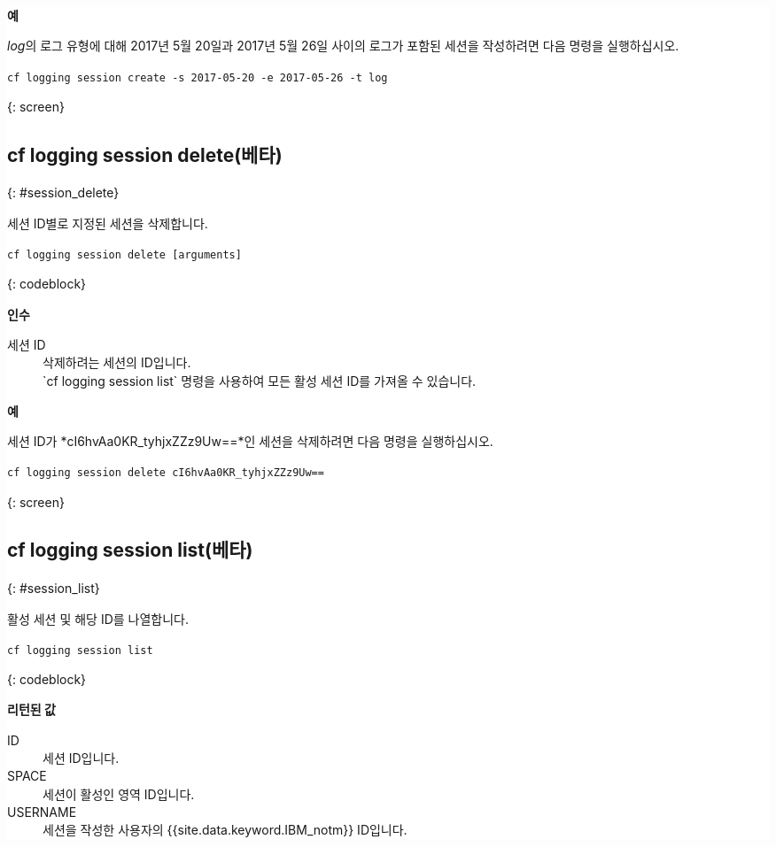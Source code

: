**예**

*log*의 로그 유형에 대해 2017년 5월 20일과 2017년 5월 26일 사이의 로그가 포함된 세션을 작성하려면 다음 명령을 실행하십시오. 

```
cf logging session create -s 2017-05-20 -e 2017-05-26 -t log
```
{: screen}


## cf logging session delete(베타)
{: #session_delete}

세션 ID별로 지정된 세션을 삭제합니다.

```
cf logging session delete [arguments]
```
{: codeblock}

**인수**

<dl>
<dt>세션 ID</dt>
<dd>삭제하려는 세션의 ID입니다. <br>`cf logging session list` 명령을 사용하여 모든 활성 세션 ID를 가져올 수 있습니다.</dd>
</dl>

**예**

세션 ID가 *cI6hvAa0KR_tyhjxZZz9Uw==*인 세션을 삭제하려면 다음 명령을 실행하십시오.

```
cf logging session delete cI6hvAa0KR_tyhjxZZz9Uw==
```
{: screen}



## cf logging session list(베타)
{: #session_list}

활성 세션 및 해당 ID를 나열합니다.

```
cf logging session list 
```
{: codeblock}

**리턴된 값**

<dl>
<dt>ID</dt>
<dd>세션 ID입니다.</dd>

<dt>SPACE</dt>
<dd>세션이 활성인 영역 ID입니다.</dd>

<dt>USERNAME</dt>
<dd>세션을 작성한 사용자의 {{site.data.keyword.IBM_notm}} ID입니다.</dd>
